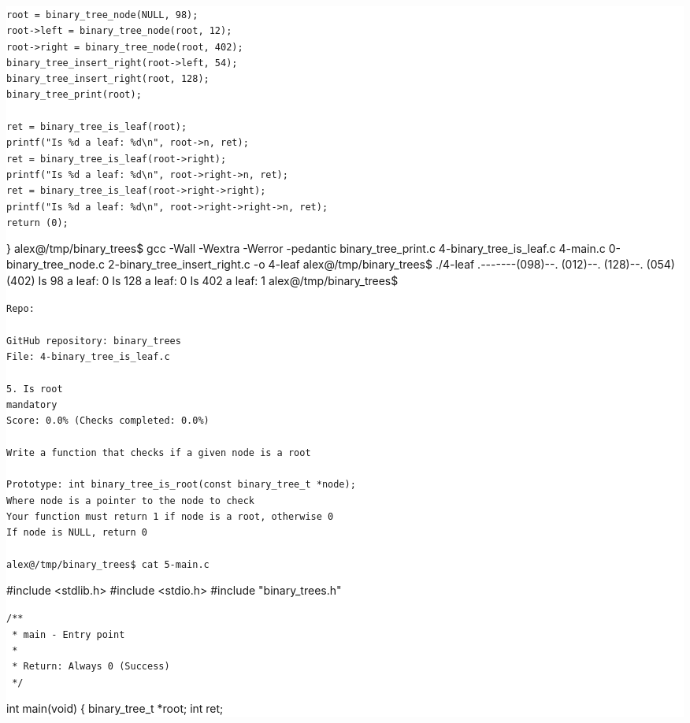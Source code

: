	root = binary_tree_node(NULL, 98);
	root->left = binary_tree_node(root, 12);
	root->right = binary_tree_node(root, 402);
	binary_tree_insert_right(root->left, 54);
	binary_tree_insert_right(root, 128);
	binary_tree_print(root);

	ret = binary_tree_is_leaf(root);
	printf("Is %d a leaf: %d\n", root->n, ret);
	ret = binary_tree_is_leaf(root->right);
	printf("Is %d a leaf: %d\n", root->right->n, ret);
	ret = binary_tree_is_leaf(root->right->right);
	printf("Is %d a leaf: %d\n", root->right->right->n, ret);
	return (0);
}
alex@/tmp/binary_trees$ gcc -Wall -Wextra -Werror -pedantic binary_tree_print.c 4-binary_tree_is_leaf.c 4-main.c 0-binary_tree_node.c 2-binary_tree_insert_right.c -o 4-leaf
alex@/tmp/binary_trees$ ./4-leaf 
.-------(098)--.
	(012)--.       (128)--.
(054)          (402)
	Is 98 a leaf: 0
	Is 128 a leaf: 0
	Is 402 a leaf: 1
	alex@/tmp/binary_trees$

	Repo:

	GitHub repository: binary_trees
	File: 4-binary_tree_is_leaf.c

	5. Is root
	mandatory
	Score: 0.0% (Checks completed: 0.0%)

	Write a function that checks if a given node is a root

	Prototype: int binary_tree_is_root(const binary_tree_t *node);
	Where node is a pointer to the node to check
	Your function must return 1 if node is a root, otherwise 0
	If node is NULL, return 0

	alex@/tmp/binary_trees$ cat 5-main.c 
#include <stdlib.h>
#include <stdio.h>
#include "binary_trees.h"

	/**
	 * main - Entry point
	 *
	 * Return: Always 0 (Success)
	 */
int main(void)
{
	binary_tree_t *root;
	int ret;
